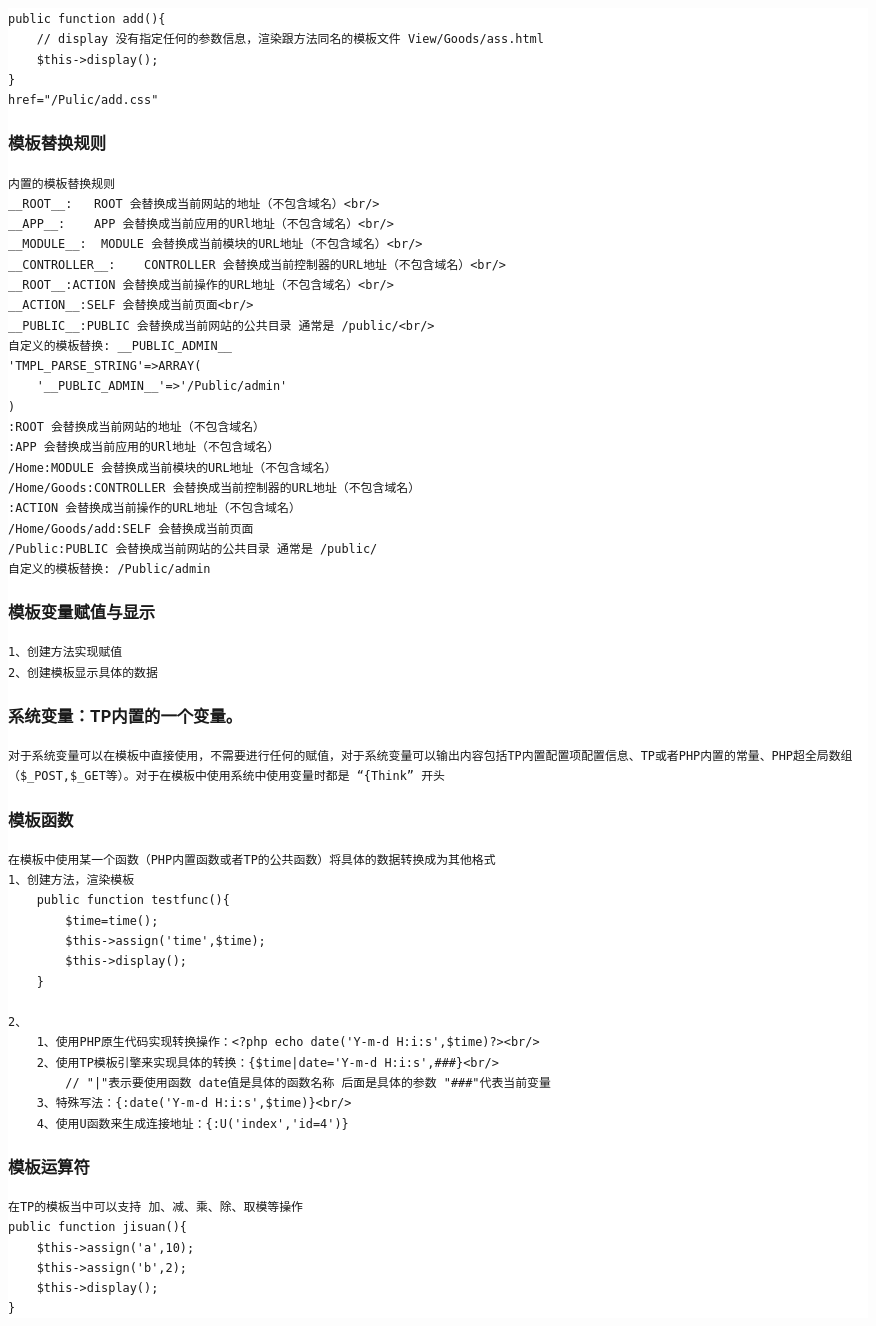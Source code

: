     public function add(){
        // display 没有指定任何的参数信息，渲染跟方法同名的模板文件 View/Goods/ass.html
        $this->display();
    }
    href="/Pulic/add.css"   
### 模板替换规则
    内置的模板替换规则
    __ROOT__:   ROOT 会替换成当前网站的地址（不包含域名）<br/>
    __APP__:    APP 会替换成当前应用的URl地址（不包含域名）<br/>
    __MODULE__:  MODULE 会替换成当前模块的URL地址（不包含域名）<br/>
    __CONTROLLER__:    CONTROLLER 会替换成当前控制器的URL地址（不包含域名）<br/>
    __ROOT__:ACTION 会替换成当前操作的URL地址（不包含域名）<br/>
    __ACTION__:SELF 会替换成当前页面<br/>
    __PUBLIC__:PUBLIC 会替换成当前网站的公共目录 通常是 /public/<br/>
    自定义的模板替换: __PUBLIC_ADMIN__
	'TMPL_PARSE_STRING'=>ARRAY(
		'__PUBLIC_ADMIN__'=>'/Public/admin'
	)
    :ROOT 会替换成当前网站的地址（不包含域名）
    :APP 会替换成当前应用的URl地址（不包含域名）
    /Home:MODULE 会替换成当前模块的URL地址（不包含域名）
    /Home/Goods:CONTROLLER 会替换成当前控制器的URL地址（不包含域名）
    :ACTION 会替换成当前操作的URL地址（不包含域名）
    /Home/Goods/add:SELF 会替换成当前页面
    /Public:PUBLIC 会替换成当前网站的公共目录 通常是 /public/
    自定义的模板替换: /Public/admin
### 模板变量赋值与显示
    1、创建方法实现赋值
    2、创建模板显示具体的数据    
### 系统变量：TP内置的一个变量。
    对于系统变量可以在模板中直接使用，不需要进行任何的赋值，对于系统变量可以输出内容包括TP内置配置项配置信息、TP或者PHP内置的常量、PHP超全局数组（$_POST,$_GET等）。对于在模板中使用系统中使用变量时都是 “{Think” 开头
### 模板函数
    在模板中使用某一个函数（PHP内置函数或者TP的公共函数）将具体的数据转换成为其他格式
    1、创建方法，渲染模板
        public function testfunc(){
            $time=time();
            $this->assign('time',$time);
            $this->display();
        }
        
    2、
        1、使用PHP原生代码实现转换操作：<?php echo date('Y-m-d H:i:s',$time)?><br/>
        2、使用TP模板引擎来实现具体的转换：{$time|date='Y-m-d H:i:s',###}<br/>
            // "|"表示要使用函数 date值是具体的函数名称 后面是具体的参数 "###"代表当前变量
        3、特殊写法：{:date('Y-m-d H:i:s',$time)}<br/>
        4、使用U函数来生成连接地址：{:U('index','id=4')}
### 模板运算符
    在TP的模板当中可以支持 加、减、乘、除、取模等操作
    public function jisuan(){
        $this->assign('a',10);
        $this->assign('b',2);
        $this->display();
    }
